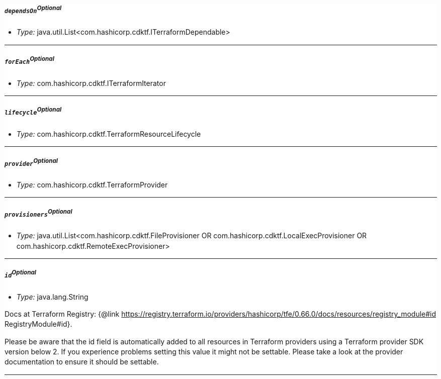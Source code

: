 ##### `dependsOn`<sup>Optional</sup> <a name="dependsOn" id="@cdktf/provider-tfe.registryModule.RegistryModule.Initializer.parameter.dependsOn"></a>

- *Type:* java.util.List<com.hashicorp.cdktf.ITerraformDependable>

---

##### `forEach`<sup>Optional</sup> <a name="forEach" id="@cdktf/provider-tfe.registryModule.RegistryModule.Initializer.parameter.forEach"></a>

- *Type:* com.hashicorp.cdktf.ITerraformIterator

---

##### `lifecycle`<sup>Optional</sup> <a name="lifecycle" id="@cdktf/provider-tfe.registryModule.RegistryModule.Initializer.parameter.lifecycle"></a>

- *Type:* com.hashicorp.cdktf.TerraformResourceLifecycle

---

##### `provider`<sup>Optional</sup> <a name="provider" id="@cdktf/provider-tfe.registryModule.RegistryModule.Initializer.parameter.provider"></a>

- *Type:* com.hashicorp.cdktf.TerraformProvider

---

##### `provisioners`<sup>Optional</sup> <a name="provisioners" id="@cdktf/provider-tfe.registryModule.RegistryModule.Initializer.parameter.provisioners"></a>

- *Type:* java.util.List<com.hashicorp.cdktf.FileProvisioner OR com.hashicorp.cdktf.LocalExecProvisioner OR com.hashicorp.cdktf.RemoteExecProvisioner>

---

##### `id`<sup>Optional</sup> <a name="id" id="@cdktf/provider-tfe.registryModule.RegistryModule.Initializer.parameter.id"></a>

- *Type:* java.lang.String

Docs at Terraform Registry: {@link https://registry.terraform.io/providers/hashicorp/tfe/0.66.0/docs/resources/registry_module#id RegistryModule#id}.

Please be aware that the id field is automatically added to all resources in Terraform providers using a Terraform provider SDK version below 2.
If you experience problems setting this value it might not be settable. Please take a look at the provider documentation to ensure it should be settable.

---
